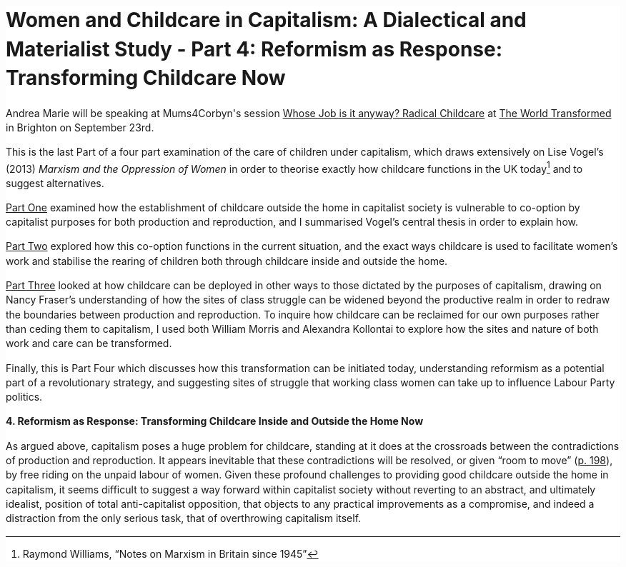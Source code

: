 Women and Childcare in Capitalism: A Dialectical and Materialist Study - Part 4: Reformism as Response: Transforming Childcare Now
==================================================================================================================================

Andrea Marie will be speaking at Mums4Corbyn's session [Whose Job is it
anyway? Radical
Childcare](https://theworldtransformed.org/sessions/whose-job-is-it-anyway-radical-childcare/)
at [The World Transformed](https://theworldtransformed.org/) in Brighton
on September 23rd.

This is the last Part of a four part examination of the care of children
under capitalism, which draws extensively on Lise Vogel’s (2013)
*Marxism and the Oppression of Women* in order to theorise exactly how
childcare functions in the UK today[^post-6-1] and to suggest
alternatives.

[Part
One](https://newsocialist.org.uk/women-and-childcare-in-capitalism-a-dialectical-materialist-study-part-1/)
examined how the establishment of childcare outside the home in
capitalist society is vulnerable to co-option by capitalist purposes for
both production and reproduction, and I summarised Vogel’s central
thesis in order to explain how.

[Part
Two](https://newsocialist.org.uk/women-and-childcare-in-capitalism-part-2/)
explored how this co-option functions in the current situation, and the
exact ways childcare is used to facilitate women’s work and stabilise
the rearing of children both through childcare inside and outside the
home.

[Part
Three](https://newsocialist.org.uk/women-and-childcare-in-capitalism-part-3/)
looked at how childcare can be deployed in other ways to those dictated
by the purposes of capitalism, drawing on Nancy Fraser’s understanding
of how the sites of class struggle can be widened beyond the productive
realm in order to redraw the boundaries between production and
reproduction. To inquire how childcare can be reclaimed for our own
purposes rather than ceding them to capitalism, I used both William
Morris and Alexandra Kollontai to explore how the sites and nature of
both work and care can be transformed.

Finally, this is Part Four which discusses how this transformation can
be initiated today, understanding reformism as a potential part of a
revolutionary strategy, and suggesting sites of struggle that working
class women can take up to influence Labour Party politics.

**4. Reformism as Response: Transforming Childcare Inside and Outside
the Home Now**

As argued above, capitalism poses a huge problem for childcare, standing
at it does at the crossroads between the contradictions of production
and reproduction. It appears inevitable that these contradictions will
be resolved, or given “room to move” ([p.
198](https://www.marxists.org/archive/marx/works/1867-c1/index-l.htm)),
by free riding on the unpaid labour of women. Given these profound
challenges to providing good childcare outside the home in capitalism,
it seems difficult to suggest a way forward within capitalist society
without reverting to an abstract, and ultimately idealist, position of
total anti-capitalist opposition, that objects to any practical
improvements as a compromise, and indeed a distraction from the only
serious task, that of overthrowing capitalism itself.


[^post-6-1]: Raymond Williams, “Notes on Marxism in Britain since 1945”
[^post-6-2]: Raymond Williams, “Notes on Marxism in Britain since 1945”
[^post-6-3]: Williams, “Notes on Marxism in Britain since 1945”, p. 248.
[^post-6-4]: See Lise Vogel, Marxism and the Oppression of Women:
[^post-6-5]: " While the universal entitlement is focused on supporting
[^post-6-6]: Brenda Crowe, The Playgroup Movement, Oxon, Routledge
[^post-6-7]: Silvia Federici, Revolution at Point Zero: Housework,
[^post-6-8]: Federici, Revolution at Point Zero, p. 43.
[^post-6-9]: Crowe, The Playgroup Movement.
[^post-6-10]: Crowe, The Playgroup Movement, p. xi.
[^post-6-11]: Crowe, The Playgroup Movement, p. 1.
[^post-6-12]: Hilary Wainwright, Labour: A Tale of Two Parties, London,
[^post-6-13]: Wainwright, Labour: A Tale of Two Parties, p. 169.